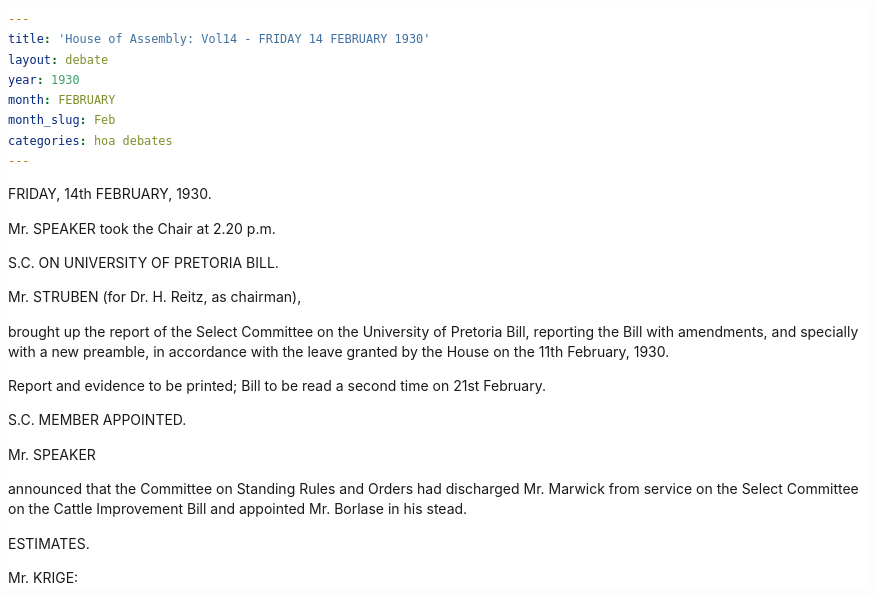 ```yaml
---
title: 'House of Assembly: Vol14 - FRIDAY 14 FEBRUARY 1930'
layout: debate
year: 1930
month: FEBRUARY
month_slug: Feb
categories: hoa debates
---
```


<debateSection name="#opening">

<heading>FRIDAY, 14th FEBRUARY, 1930.</heading>

<prayers>

<narrative>Mr. SPEAKER took the Chair at <recordedTime time="1930-02-14T14:20:00">2.20 p.m.</recordedTime></narrative>

</prayers>

<debateSection name="#s.c._on_university_of_pretoria_bill">

<heading>S.C. ON UNIVERSITY OF PRETORIA BILL.</heading>

<speech by="#struben">

<from>Mr. <person refersTo="hansard_za">STRUBEN (for Dr. H. Reitz, as chairman)</person>,</from>

<p>brought up the report of the Select Committee on the University of Pretoria Bill, reporting the Bill with amendments, and specially with a new preamble, in accordance with the leave granted by the House on the 11th February, 1930.</p>

<p>Report and evidence to be printed; Bill to be read a second time on 21st February.</p>

</speech>

</debateSection>

<debateSection name="#s.c._member_appointed">

<heading>S.C. MEMBER APPOINTED.</heading>

<speech by="#speaker">

<from>Mr. <person refersTo="hansard_za">SPEAKER</person></from>

<p>announced that the Committee on Standing Rules and Orders had discharged Mr. Marwick from service on the Select Committee on the Cattle Improvement Bill and appointed Mr. Borlase in his stead.</p>

</speech>

</debateSection>

<debateSection name="#estimates">

<heading>ESTIMATES.</heading>

<speech by="#krige">

<from>Mr. <person refersTo="hansard_za">KRIGE</person>:</from>
